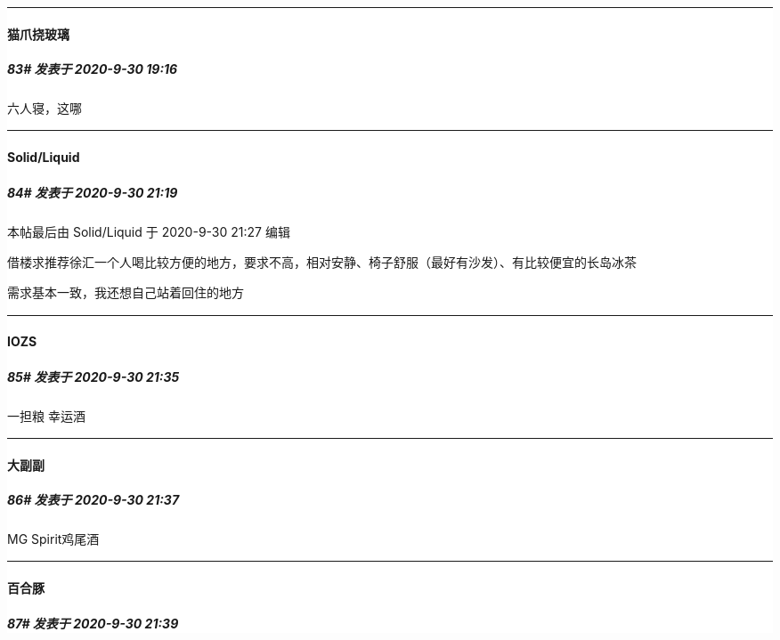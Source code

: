 -----

####  猫爪挠玻璃  
##### 83#       发表于 2020-9-30 19:16




六人寝，这哪







-----

####  Solid/Liquid  
##### 84#       发表于 2020-9-30 21:19



 本帖最后由 Solid/Liquid 于 2020-9-30 21:27 编辑 

借楼求推荐徐汇一个人喝比较方便的地方，要求不高，相对安静、椅子舒服（最好有沙发）、有比较便宜的长岛冰茶

需求基本一致，我还想自己站着回住的地方







-----

####  IOZS  
##### 85#       发表于 2020-9-30 21:35




一担粮 幸运酒







-----

####  大副副  
##### 86#       发表于 2020-9-30 21:37




MG Spirit鸡尾酒







-----

####  百合豚  
##### 87#       发表于 2020-9-30 21:39
